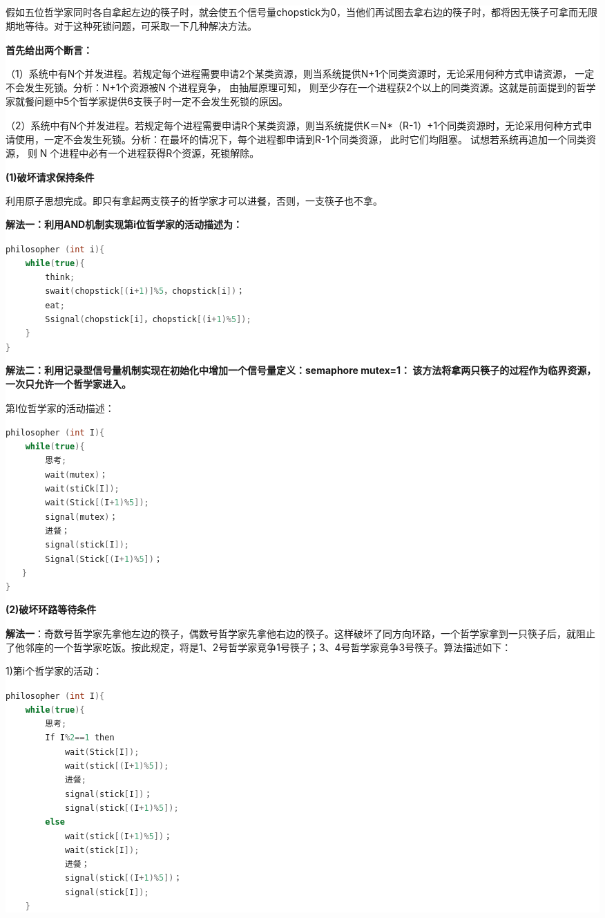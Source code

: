假如五位哲学家同时各自拿起左边的筷子时，就会使五个信号量chopstick为0，当他们再试图去拿右边的筷子时，都将因无筷子可拿而无限期地等待。对于这种死锁问题，可采取一下几种解决方法。

**首先给出两个断言：**

（1）系统中有N个并发进程。若规定每个进程需要申请2个某类资源，则当系统提供N+1个同类资源时，无论采用何种方式申请资源， 一定不会发生死锁。分析：N+1个资源被N 个进程竞争， 由抽屉原理可知， 则至少存在一个进程获2个以上的同类资源。这就是前面提到的哲学家就餐问题中5个哲学家提供6支筷子时一定不会发生死锁的原因。

（2）系统中有N个并发进程。若规定每个进程需要申请R个某类资源，则当系统提供K＝N*（R-1）+1个同类资源时，无论采用何种方式申请使用，一定不会发生死锁。分析：在最坏的情况下，每个进程都申请到R-1个同类资源， 此时它们均阻塞。 试想若系统再追加一个同类资源， 则 N 个进程中必有一个进程获得R个资源，死锁解除。 

**(1)破坏请求保持条件**

利用原子思想完成。即只有拿起两支筷子的哲学家才可以进餐，否则，一支筷子也不拿。

**解法一：利用AND机制实现第i位哲学家的活动描述为：**

```C++
philosopher (int i){
    while(true){
        think;
        swait(chopstick[(i+1)]%5，chopstick[i])；
        eat;
        Ssignal(chopstick[i]，chopstick[(i+1)%5]);
    }
}
```

**解法二：利用记录型信号量机制实现在初始化中增加一个信号量定义：semaphore mutex=1：
该方法将拿两只筷子的过程作为临界资源，一次只允许一个哲学家进入。**

第I位哲学家的活动描述：

```C++
philosopher (int I){
    while(true){
        思考;
        wait(mutex)；
        wait(stiCk[I]);
        wait(Stick[(I+1)%5]);
        signal(mutex)；
        进餐；
        signal(stick[I]);
        Signal(Stick[(I+1)%5])；
　　}
}
```

**(2)破坏环路等待条件**

**解法一**：奇数号哲学家先拿他左边的筷子，偶数号哲学家先拿他右边的筷子。这样破坏了同方向环路，一个哲学家拿到一只筷子后，就阻止了他邻座的一个哲学家吃饭。按此规定，将是1、2号哲学家竞争1号筷子；3、4号哲学家竞争3号筷子。算法描述如下：

1)第i个哲学家的活动：

```C++
philosopher (int I){
    while(true){
        思考;
        If I%2==1 then
            wait(Stick[I]);
            wait(stick[(I+1)%5]);
            进餐;
            signal(stick[I])；
            signal(stick[(I+1)%5]);
        else
            wait(stick[(I+1)%5])；
            wait(stick[I]);
            进餐；
            signal(stick[(I+1)%5])；
            signal(stick[I]);
    }
```